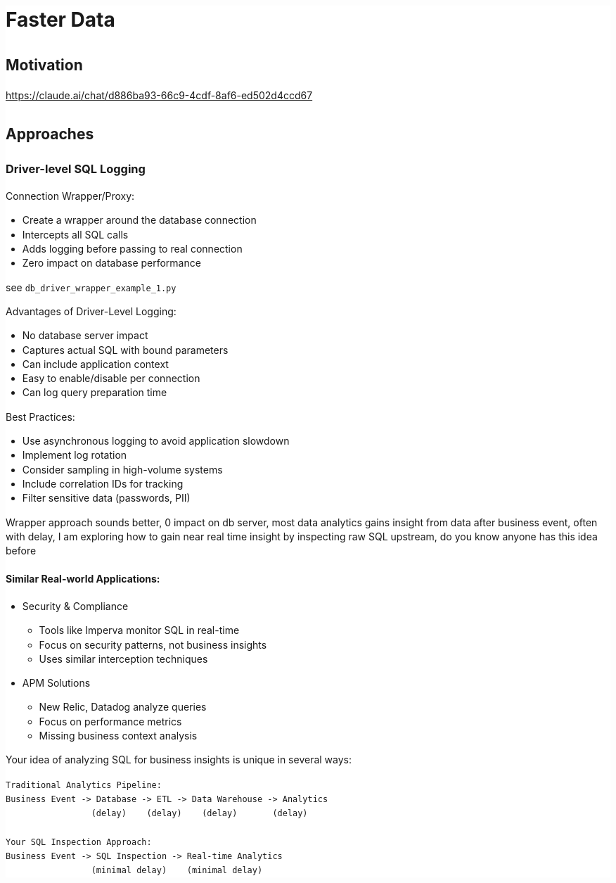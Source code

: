 # Faster Data

## Motivation
https://claude.ai/chat/d886ba93-66c9-4cdf-8af6-ed502d4ccd67


## Approaches 

### Driver-level SQL Logging

Connection Wrapper/Proxy:

- Create a wrapper around the database connection
- Intercepts all SQL calls
- Adds logging before passing to real connection
- Zero impact on database performance

see `db_driver_wrapper_example_1.py`

Advantages of Driver-Level Logging:

- No database server impact
- Captures actual SQL with bound parameters
- Can include application context
- Easy to enable/disable per connection
- Can log query preparation time

Best Practices:

- Use asynchronous logging to avoid application slowdown
- Implement log rotation
- Consider sampling in high-volume systems
- Include correlation IDs for tracking
- Filter sensitive data (passwords, PII)

Wrapper approach sounds better, 0 impact on db server, most data analytics gains insight from data after business event, often with delay, I am exploring how to gain near real time insight by inspecting raw SQL upstream, do you know anyone has this idea before

#### Similar Real-world Applications:

- Security & Compliance
    - Tools like Imperva monitor SQL in real-time
    - Focus on security patterns, not business insights
    - Uses similar interception techniques

- APM Solutions
    - New Relic, Datadog analyze queries
    - Focus on performance metrics
    - Missing business context analysis

Your idea of analyzing SQL for business insights is unique in several ways:
```
Traditional Analytics Pipeline:
Business Event -> Database -> ETL -> Data Warehouse -> Analytics
                 (delay)    (delay)    (delay)       (delay)

Your SQL Inspection Approach:
Business Event -> SQL Inspection -> Real-time Analytics
                 (minimal delay)    (minimal delay)

```
